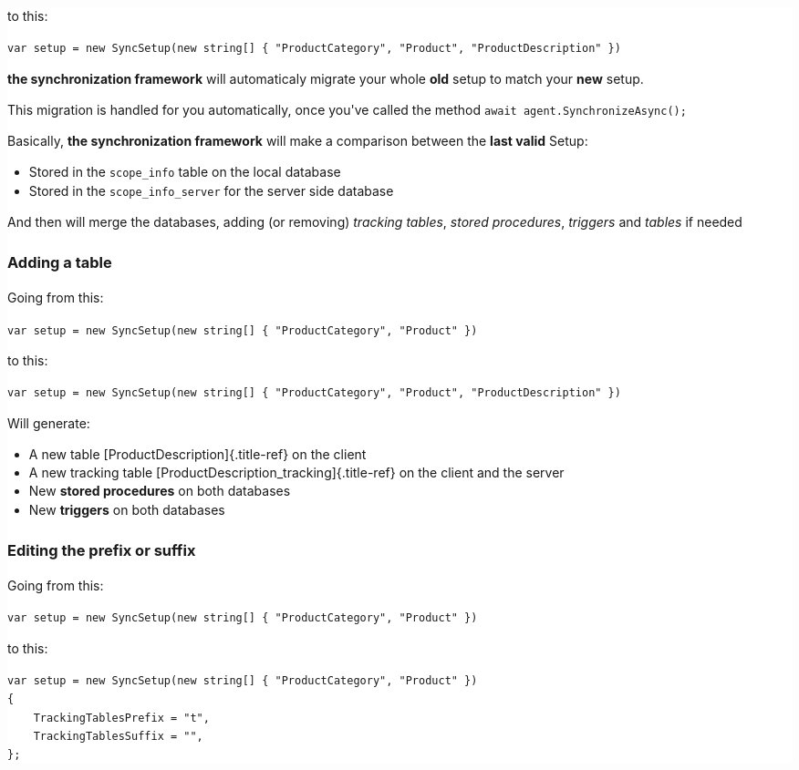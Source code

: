 to this:

``` {.sourceCode .csharp}
var setup = new SyncSetup(new string[] { "ProductCategory", "Product", "ProductDescription" })
```

**the synchronization framework** will automaticaly migrate your whole **old** setup to match your
**new** setup.

This migration is handled for you automatically, once you\'ve called the
method `await agent.SynchronizeAsync();`

Basically, **the synchronization framework** will make a comparison between the **last valid**
Setup:

-   Stored in the `scope_info` table on the local database
-   Stored in the `scope_info_server` for the server side database

And then will merge the databases, adding (or removing) *tracking
tables*, *stored procedures*, *triggers* and *tables* if needed

### Adding a table

Going from this:

``` {.sourceCode .csharp}
var setup = new SyncSetup(new string[] { "ProductCategory", "Product" })
```

to this:

``` {.sourceCode .csharp}
var setup = new SyncSetup(new string[] { "ProductCategory", "Product", "ProductDescription" })
```

Will generate:

-   A new table [ProductDescription]{.title-ref} on the client
-   A new tracking table [ProductDescription\_tracking]{.title-ref} on
    the client and the server
-   New **stored procedures** on both databases
-   New **triggers** on both databases

### Editing the prefix or suffix

Going from this:

``` {.sourceCode .csharp}
var setup = new SyncSetup(new string[] { "ProductCategory", "Product" })
```

to this:

``` {.sourceCode .csharp}
var setup = new SyncSetup(new string[] { "ProductCategory", "Product" })
{
    TrackingTablesPrefix = "t",
    TrackingTablesSuffix = "",
};
```
